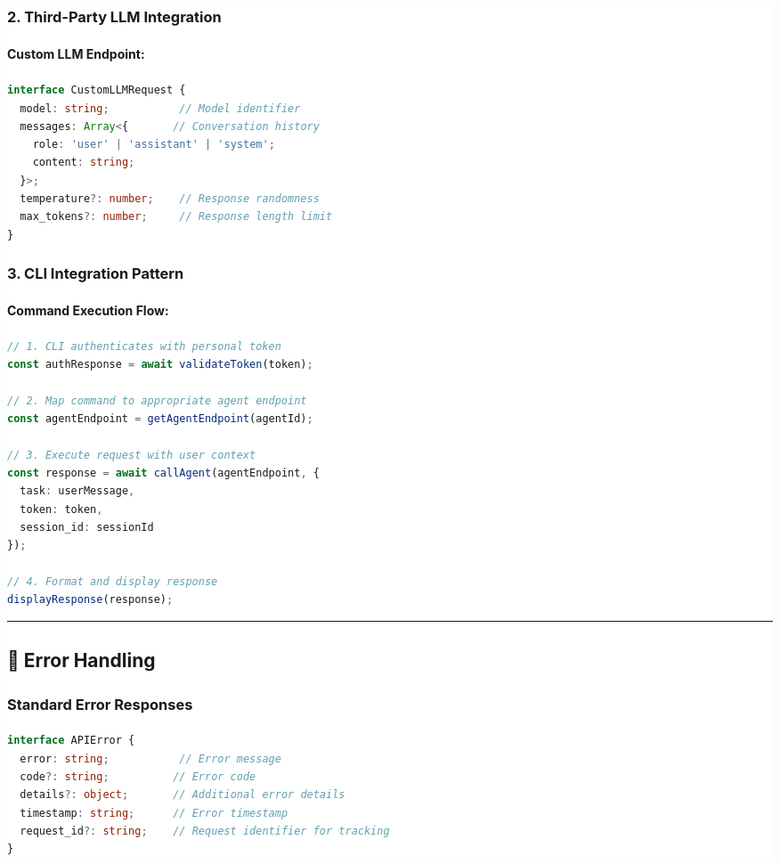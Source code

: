 ### **2. Third-Party LLM Integration**

#### **Custom LLM Endpoint**:
```typescript
interface CustomLLMRequest {
  model: string;           // Model identifier
  messages: Array<{       // Conversation history
    role: 'user' | 'assistant' | 'system';
    content: string;
  }>;
  temperature?: number;    // Response randomness
  max_tokens?: number;     // Response length limit
}
```

### **3. CLI Integration Pattern**

#### **Command Execution Flow**:
```typescript
// 1. CLI authenticates with personal token
const authResponse = await validateToken(token);

// 2. Map command to appropriate agent endpoint
const agentEndpoint = getAgentEndpoint(agentId);

// 3. Execute request with user context
const response = await callAgent(agentEndpoint, {
  task: userMessage,
  token: token,
  session_id: sessionId
});

// 4. Format and display response
displayResponse(response);
```

---

## 🚨 **Error Handling**

### **Standard Error Responses**
```typescript
interface APIError {
  error: string;           // Error message
  code?: string;          // Error code
  details?: object;       // Additional error details
  timestamp: string;      // Error timestamp
  request_id?: string;    // Request identifier for tracking
}
```
